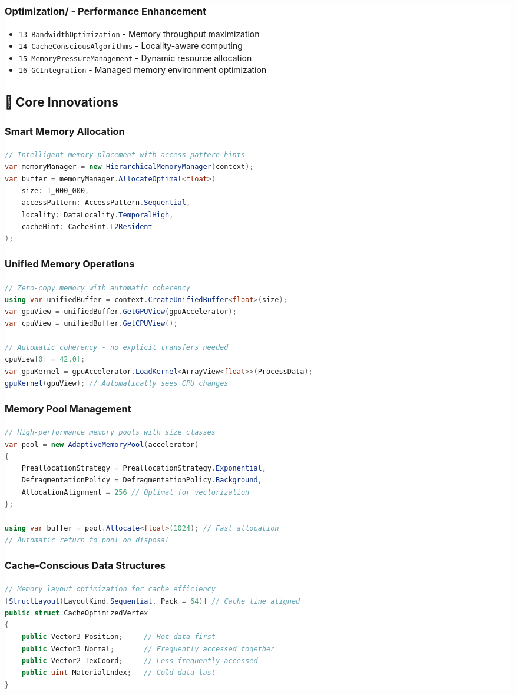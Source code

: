 ### **Optimization/** - Performance Enhancement
- `13-BandwidthOptimization` - Memory throughput maximization
- `14-CacheConsciousAlgorithms` - Locality-aware computing
- `15-MemoryPressureManagement` - Dynamic resource allocation
- `16-GCIntegration` - Managed memory environment optimization

## 🚀 **Core Innovations**

### **Smart Memory Allocation**
```csharp
// Intelligent memory placement with access pattern hints
var memoryManager = new HierarchicalMemoryManager(context);
var buffer = memoryManager.AllocateOptimal<float>(
    size: 1_000_000,
    accessPattern: AccessPattern.Sequential,
    locality: DataLocality.TemporalHigh,
    cacheHint: CacheHint.L2Resident
);
```

### **Unified Memory Operations**
```csharp
// Zero-copy memory with automatic coherency
using var unifiedBuffer = context.CreateUnifiedBuffer<float>(size);
var gpuView = unifiedBuffer.GetGPUView(gpuAccelerator);
var cpuView = unifiedBuffer.GetCPUView();

// Automatic coherency - no explicit transfers needed
cpuView[0] = 42.0f;
var gpuKernel = gpuAccelerator.LoadKernel<ArrayView<float>>(ProcessData);
gpuKernel(gpuView); // Automatically sees CPU changes
```

### **Memory Pool Management**
```csharp
// High-performance memory pools with size classes
var pool = new AdaptiveMemoryPool(accelerator)
{
    PreallocationStrategy = PreallocationStrategy.Exponential,
    DefragmentationPolicy = DefragmentationPolicy.Background,
    AllocationAlignment = 256 // Optimal for vectorization
};

using var buffer = pool.Allocate<float>(1024); // Fast allocation
// Automatic return to pool on disposal
```

### **Cache-Conscious Data Structures**
```csharp
// Memory layout optimization for cache efficiency
[StructLayout(LayoutKind.Sequential, Pack = 64)] // Cache line aligned
public struct CacheOptimizedVertex
{
    public Vector3 Position;     // Hot data first
    public Vector3 Normal;       // Frequently accessed together
    public Vector2 TexCoord;     // Less frequently accessed
    public uint MaterialIndex;   // Cold data last
}
```
